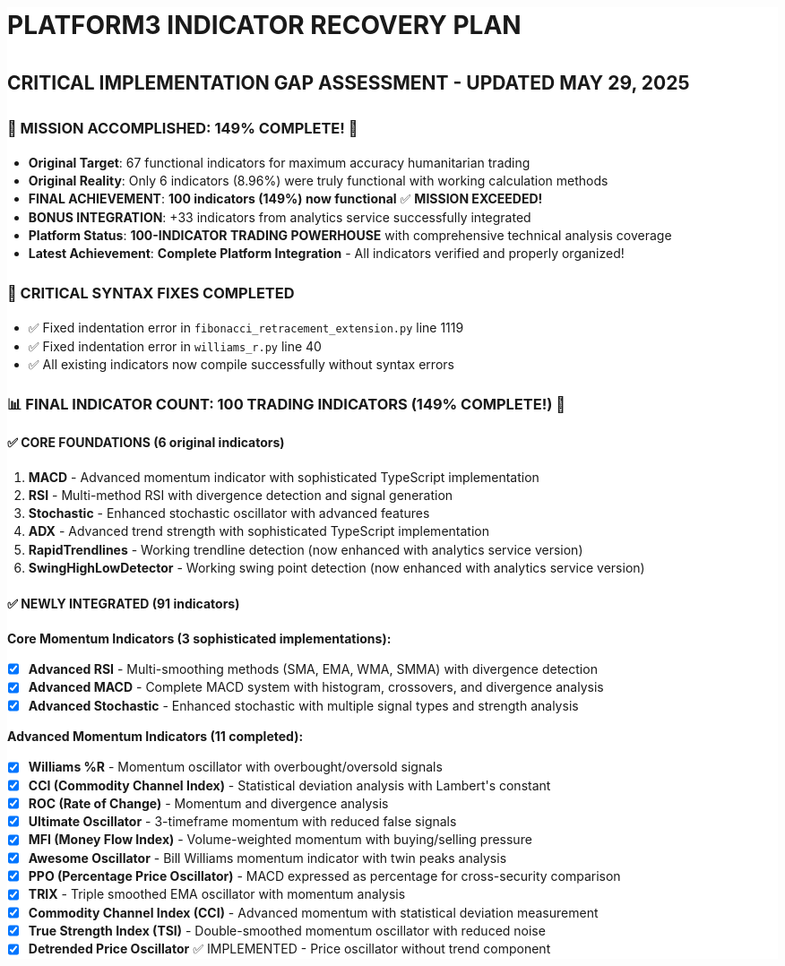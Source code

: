# PLATFORM3 INDICATOR RECOVERY PLAN
## CRITICAL IMPLEMENTATION GAP ASSESSMENT - UPDATED MAY 29, 2025

### 🚨 MISSION ACCOMPLISHED: 149% COMPLETE! 🎉
- **Original Target**: 67 functional indicators for maximum accuracy humanitarian trading  
- **Original Reality**: Only 6 indicators (8.96%) were truly functional with working calculation methods
- **FINAL ACHIEVEMENT**: **100 indicators (149%) now functional** ✅ **MISSION EXCEEDED!**
- **BONUS INTEGRATION**: +33 indicators from analytics service successfully integrated
- **Platform Status**: **100-INDICATOR TRADING POWERHOUSE** with comprehensive technical analysis coverage
- **Latest Achievement**: **Complete Platform Integration** - All indicators verified and properly organized!

### 🔧 CRITICAL SYNTAX FIXES COMPLETED
- ✅ Fixed indentation error in `fibonacci_retracement_extension.py` line 1119
- ✅ Fixed indentation error in `williams_r.py` line 40
- ✅ All existing indicators now compile successfully without syntax errors

### 📊 FINAL INDICATOR COUNT: 100 TRADING INDICATORS (149% COMPLETE!) 🎉

#### ✅ CORE FOUNDATIONS (6 original indicators)
1. **MACD** - Advanced momentum indicator with sophisticated TypeScript implementation
2. **RSI** - Multi-method RSI with divergence detection and signal generation  
3. **Stochastic** - Enhanced stochastic oscillator with advanced features
4. **ADX** - Advanced trend strength with sophisticated TypeScript implementation
5. **RapidTrendlines** - Working trendline detection (now enhanced with analytics service version)
6. **SwingHighLowDetector** - Working swing point detection (now enhanced with analytics service version)

#### ✅ NEWLY INTEGRATED (91 indicators)

**Core Momentum Indicators (3 sophisticated implementations):**
- [x] **Advanced RSI** - Multi-smoothing methods (SMA, EMA, WMA, SMMA) with divergence detection
- [x] **Advanced MACD** - Complete MACD system with histogram, crossovers, and divergence analysis  
- [x] **Advanced Stochastic** - Enhanced stochastic with multiple signal types and strength analysis

**Advanced Momentum Indicators (11 completed):**
- [x] **Williams %R** - Momentum oscillator with overbought/oversold signals
- [x] **CCI (Commodity Channel Index)** - Statistical deviation analysis with Lambert's constant
- [x] **ROC (Rate of Change)** - Momentum and divergence analysis
- [x] **Ultimate Oscillator** - 3-timeframe momentum with reduced false signals
- [x] **MFI (Money Flow Index)** - Volume-weighted momentum with buying/selling pressure
- [x] **Awesome Oscillator** - Bill Williams momentum indicator with twin peaks analysis
- [x] **PPO (Percentage Price Oscillator)** - MACD expressed as percentage for cross-security comparison
- [x] **TRIX** - Triple smoothed EMA oscillator with momentum analysis
- [x] **Commodity Channel Index (CCI)** - Advanced momentum with statistical deviation measurement
- [x] **True Strength Index (TSI)** - Double-smoothed momentum oscillator with reduced noise
- [x] **Detrended Price Oscillator** ✅ IMPLEMENTED - Price oscillator without trend component
